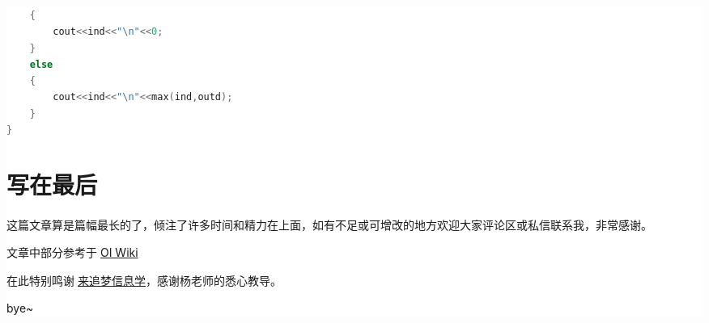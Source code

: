 ```cpp
	{
		cout<<ind<<"\n"<<0;
	}
	else
	{
		cout<<ind<<"\n"<<max(ind,outd);
	}
} 
```

# 写在最后
这篇文章算是篇幅最长的了，倾注了许多时间和精力在上面，如有不足或可增改的地方欢迎大家评论区或私信联系我，非常感谢。

文章中部分参考于 [OI Wiki](https://oi-wiki.org/)

在此特别鸣谢 [来追梦信息学](https://gonoi.com.cn/)，感谢杨老师的悉心教导。

bye~
